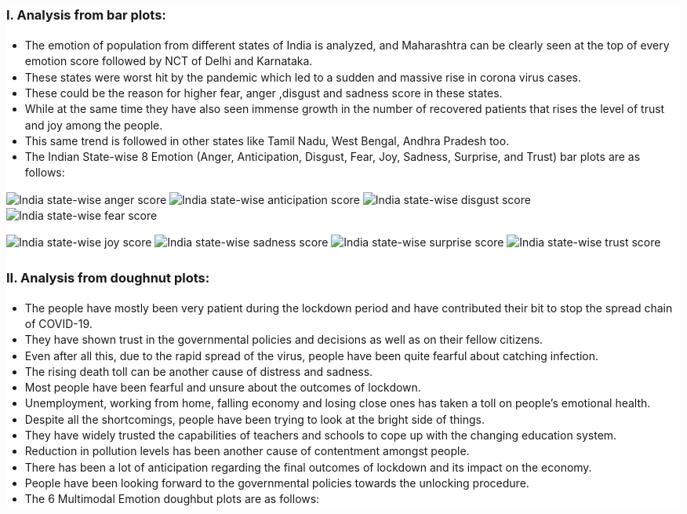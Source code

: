 ### I. Analysis from bar plots:
  - The emotion of population from different states of India is analyzed, and Maharashtra can be clearly seen at the top of every emotion score followed by NCT of Delhi and Karnataka. 
  - These states were worst hit by the pandemic which led to a sudden and massive rise in corona virus cases. 
  - These could be the reason for higher fear, anger ,disgust and sadness score in these states. 
  - While at the same time they have also seen immense growth in the number of recovered patients that rises the level of trust and joy among the people. 
  - This same trend is followed in other states like Tamil Nadu, West Bengal, Andhra Pradesh too.
  - The Indian State-wise 8 Emotion (Anger, Anticipation, Disgust, Fear, Joy, Sadness, Surprise, and Trust) bar plots are as follows:

<p float="left">
  <img src="https://user-images.githubusercontent.com/47279598/125636352-eb814232-e6c9-45bf-a8c1-d61291a0d9aa.png" alt="India state-wise anger score" width="220"/>
  <img src="https://user-images.githubusercontent.com/47279598/125636359-6bacf62d-3889-4658-b981-93b459092f07.png" alt="India state-wise anticipation score" width="220"/>
  <img src="https://user-images.githubusercontent.com/47279598/125636361-6c253af8-e03b-482d-8667-b6369818265d.png" alt="India state-wise disgust score" width="220"/>
  <img src="https://user-images.githubusercontent.com/47279598/125636363-9e3ce057-7f3e-49d6-9267-5e4ae9f5059a.png" alt="India state-wise fear score" width="220"/>
</p>
<p float="left">
  <img src="https://user-images.githubusercontent.com/47279598/125636367-81b9be0c-d9e9-474a-87c1-b5b8d1f9f254.png" alt="India state-wise joy score" width="220"/>
  <img src="https://user-images.githubusercontent.com/47279598/125636370-7c64ea89-2ef8-480d-862b-7f5e8a376809.png" alt="India state-wise sadness score" width="220"/>
  <img src="https://user-images.githubusercontent.com/47279598/125636372-7318a350-178a-4da9-8e8d-acd45cbb6070.png" alt="India state-wise surprise score" width="220"/>
  <img src="https://user-images.githubusercontent.com/47279598/125636375-eb818bb0-c45f-46d6-a26c-274cfef9aed9.png" alt="India state-wise trust score" width="220"/>
</p>




### II. Analysis from doughnut plots:
  - The people have mostly been very patient during the lockdown period and have contributed their bit to stop the spread chain of COVID-19.
  - They have shown trust in the governmental policies and decisions as well as on their fellow citizens.
  - Even after all this, due to the rapid spread of the virus, people have been quite fearful about catching infection.
  - The rising death toll can be another cause of distress and sadness.
  - Most people have been fearful and unsure about the outcomes of lockdown.
  - Unemployment, working from home, falling economy and losing close ones has taken a toll on people’s emotional health.
  - Despite all the shortcomings, people have been trying to look at the bright side of things.
  - They have widely trusted the capabilities of teachers and schools to cope up with the changing education system.
  - Reduction in pollution levels has been another cause of contentment amongst people.
  - There has been a lot of anticipation regarding the final outcomes of lockdown and its impact on the economy.
  - People have been looking forward to the governmental policies towards the unlocking procedure.
  - The 6 Multimodal Emotion doughbut plots are as follows:
